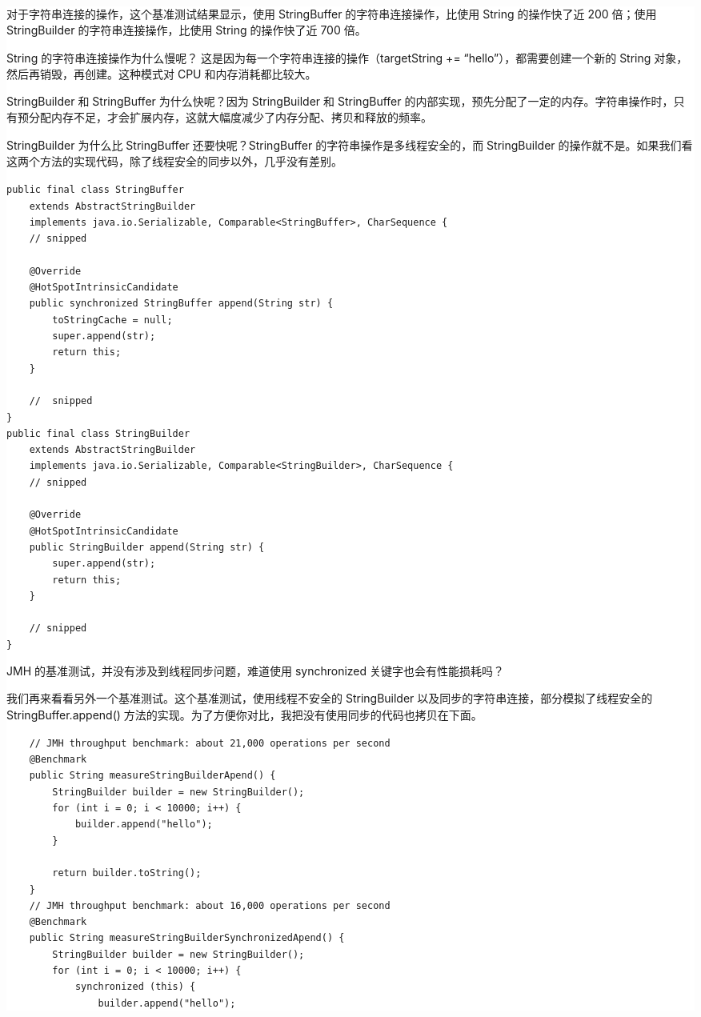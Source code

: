 对于字符串连接的操作，这个基准测试结果显示，使用 StringBuffer 的字符串连接操作，比使用 String 的操作快了近 200 倍；使用 StringBuilder 的字符串连接操作，比使用 String 的操作快了近 700 倍。

String 的字符串连接操作为什么慢呢？ 这是因为每一个字符串连接的操作（targetString += “hello”），都需要创建一个新的 String 对象，然后再销毁，再创建。这种模式对 CPU 和内存消耗都比较大。

StringBuilder 和 StringBuffer 为什么快呢？因为 StringBuilder 和 StringBuffer 的内部实现，预先分配了一定的内存。字符串操作时，只有预分配内存不足，才会扩展内存，这就大幅度减少了内存分配、拷贝和释放的频率。

StringBuilder 为什么比 StringBuffer 还要快呢？StringBuffer 的字符串操作是多线程安全的，而 StringBuilder 的操作就不是。如果我们看这两个方法的实现代码，除了线程安全的同步以外，几乎没有差别。

```
public final class StringBuffer
    extends AbstractStringBuilder
    implements java.io.Serializable, Comparable<StringBuffer>, CharSequence {
    // snipped
 
    @Override
    @HotSpotIntrinsicCandidate
    public synchronized StringBuffer append(String str) {
        toStringCache = null;
        super.append(str);
        return this;
    }
 
    //  snipped
}
public final class StringBuilder
    extends AbstractStringBuilder
    implements java.io.Serializable, Comparable<StringBuilder>, CharSequence {
    // snipped
 
    @Override
    @HotSpotIntrinsicCandidate
    public StringBuilder append(String str) {
        super.append(str);
        return this;
    }
 
    // snipped
}
```

JMH 的基准测试，并没有涉及到线程同步问题，难道使用 synchronized 关键字也会有性能损耗吗？

我们再来看看另外一个基准测试。这个基准测试，使用线程不安全的 StringBuilder 以及同步的字符串连接，部分模拟了线程安全的 StringBuffer.append() 方法的实现。为了方便你对比，我把没有使用同步的代码也拷贝在下面。

```
    // JMH throughput benchmark: about 21,000 operations per second
    @Benchmark
    public String measureStringBuilderApend() {
        StringBuilder builder = new StringBuilder();
        for (int i = 0; i < 10000; i++) {
            builder.append("hello");
        }
 
        return builder.toString();
    }
    // JMH throughput benchmark: about 16,000 operations per second
    @Benchmark
    public String measureStringBuilderSynchronizedApend() {
        StringBuilder builder = new StringBuilder();
        for (int i = 0; i < 10000; i++) {
            synchronized (this) {
                builder.append("hello");
```